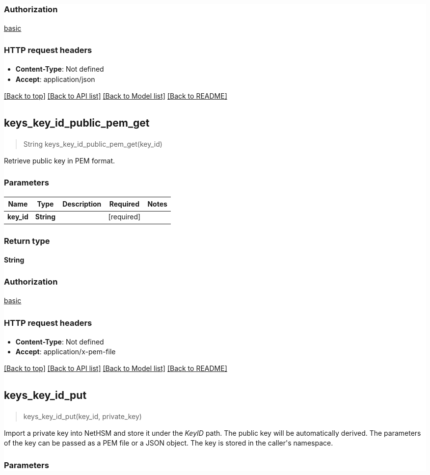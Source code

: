 ### Authorization

[basic](../README.md#basic)

### HTTP request headers

- **Content-Type**: Not defined
- **Accept**: application/json

[[Back to top]](#) [[Back to API list]](../README.md#documentation-for-api-endpoints) [[Back to Model list]](../README.md#documentation-for-models) [[Back to README]](../README.md)


## keys_key_id_public_pem_get

> String keys_key_id_public_pem_get(key_id)


Retrieve public key in PEM format.

### Parameters


Name | Type | Description  | Required | Notes
------------- | ------------- | ------------- | ------------- | -------------
**key_id** | **String** |  | [required] |

### Return type

**String**

### Authorization

[basic](../README.md#basic)

### HTTP request headers

- **Content-Type**: Not defined
- **Accept**: application/x-pem-file

[[Back to top]](#) [[Back to API list]](../README.md#documentation-for-api-endpoints) [[Back to Model list]](../README.md#documentation-for-models) [[Back to README]](../README.md)


## keys_key_id_put

> keys_key_id_put(key_id, private_key)


Import a private key into NetHSM and store it under the *KeyID* path. The public key will be automatically derived. The parameters of the key can be passed as a PEM file or a JSON object. The key is stored in the caller's namespace. 

### Parameters

